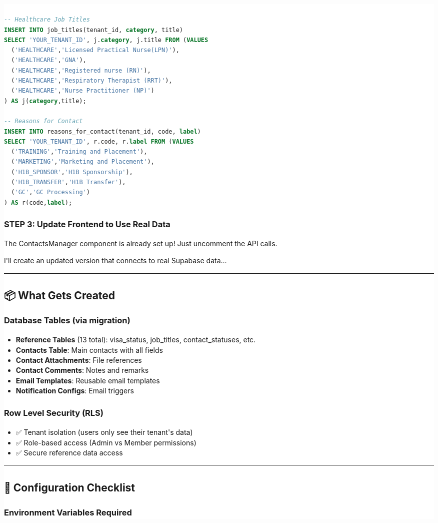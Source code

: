 ```sql

-- Healthcare Job Titles  
INSERT INTO job_titles(tenant_id, category, title)
SELECT 'YOUR_TENANT_ID', j.category, j.title FROM (VALUES
  ('HEALTHCARE','Licensed Practical Nurse(LPN)'),
  ('HEALTHCARE','GNA'),
  ('HEALTHCARE','Registered nurse (RN)'),
  ('HEALTHCARE','Respiratory Therapist (RRT)'),
  ('HEALTHCARE','Nurse Practitioner (NP)')
) AS j(category,title);

-- Reasons for Contact
INSERT INTO reasons_for_contact(tenant_id, code, label)
SELECT 'YOUR_TENANT_ID', r.code, r.label FROM (VALUES
  ('TRAINING','Training and Placement'),
  ('MARKETING','Marketing and Placement'),
  ('H1B_SPONSOR','H1B Sponsorship'),
  ('H1B_TRANSFER','H1B Transfer'),
  ('GC','GC Processing')
) AS r(code,label);
```

### STEP 3: Update Frontend to Use Real Data

The ContactsManager component is already set up! Just uncomment the API calls.

I'll create an updated version that connects to real Supabase data...

---

## 📦 What Gets Created

### Database Tables (via migration)
- **Reference Tables** (13 total): visa_status, job_titles, contact_statuses, etc.
- **Contacts Table**: Main contacts with all fields
- **Contact Attachments**: File references
- **Contact Comments**: Notes and remarks
- **Email Templates**: Reusable email templates
- **Notification Configs**: Email triggers

### Row Level Security (RLS)
- ✅ Tenant isolation (users only see their tenant's data)
- ✅ Role-based access (Admin vs Member permissions)
- ✅ Secure reference data access

---

## 🔧 Configuration Checklist

### Environment Variables Required
